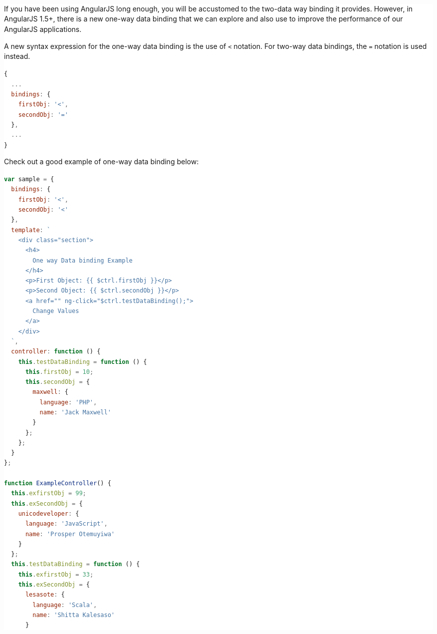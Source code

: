 If you have been using AngularJS long enough, you will be accustomed to the two-data way binding it provides. However, in AngularJS 1.5+, there is a new one-way data binding that we can explore and also use to improve the performance of our AngularJS applications.

A new syntax expression for the one-way data binding is the use of `<` notation. For two-way data bindings, the `=` notation is used instead.

```js
{
  ...
  bindings: {
    firstObj: '<',
    secondObj: '='
  },
  ...
}
```

Check out a good example of one-way data binding below:

```js
var sample = {
  bindings: {
    firstObj: '<',
    secondObj: '<'
  },
  template: `
    <div class="section">
      <h4>
        One way Data binding Example
      </h4>
      <p>First Object: {{ $ctrl.firstObj }}</p>
      <p>Second Object: {{ $ctrl.secondObj }}</p>
      <a href="" ng-click="$ctrl.testDataBinding();">
        Change Values
      </a>
    </div>
  `,
  controller: function () {
    this.testDataBinding = function () {
      this.firstObj = 10;
      this.secondObj = {
        maxwell: {
          language: 'PHP',
          name: 'Jack Maxwell'
        }
      };
    };
  }
};

function ExampleController() {
  this.exfirstObj = 99;
  this.exSecondObj = {
    unicodeveloper: {
      language: 'JavaScript',
      name: 'Prosper Otemuyiwa'
    }
  };
  this.testDataBinding = function () {
    this.exfirstObj = 33;
    this.exSecondObj = {
      lesasote: {
        language: 'Scala',
        name: 'Shitta Kalesaso'
      }
```